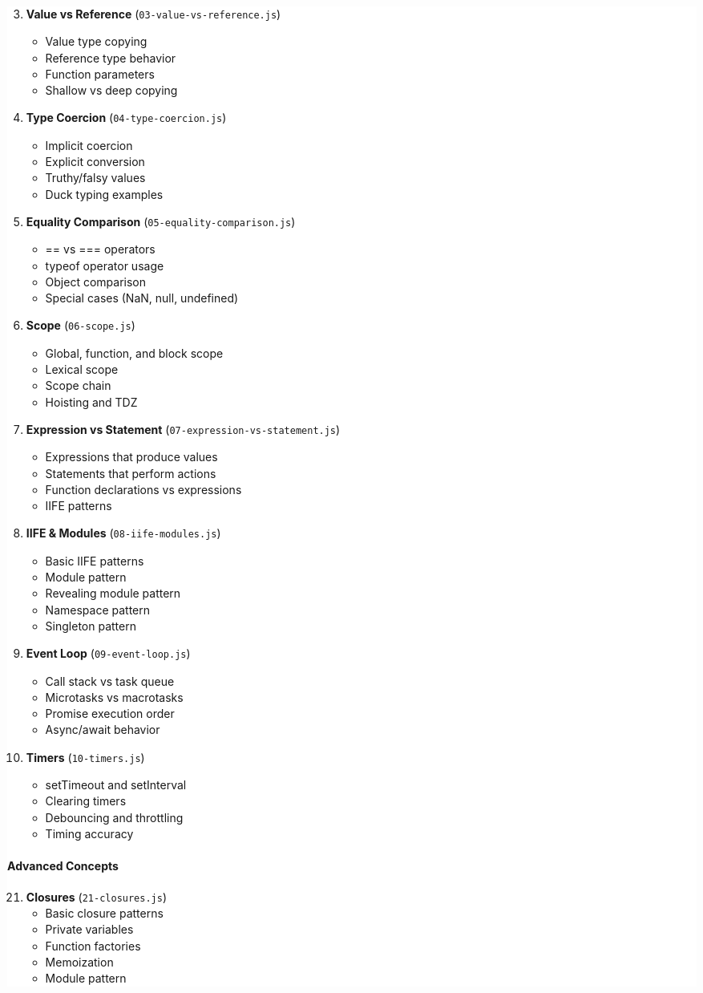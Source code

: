 3. **Value vs Reference** (`03-value-vs-reference.js`)
   - Value type copying
   - Reference type behavior
   - Function parameters
   - Shallow vs deep copying

4. **Type Coercion** (`04-type-coercion.js`)
   - Implicit coercion
   - Explicit conversion
   - Truthy/falsy values
   - Duck typing examples

5. **Equality Comparison** (`05-equality-comparison.js`)
   - == vs === operators
   - typeof operator usage
   - Object comparison
   - Special cases (NaN, null, undefined)

6. **Scope** (`06-scope.js`)
   - Global, function, and block scope
   - Lexical scope
   - Scope chain
   - Hoisting and TDZ

7. **Expression vs Statement** (`07-expression-vs-statement.js`)
   - Expressions that produce values
   - Statements that perform actions
   - Function declarations vs expressions
   - IIFE patterns

8. **IIFE & Modules** (`08-iife-modules.js`)
   - Basic IIFE patterns
   - Module pattern
   - Revealing module pattern
   - Namespace pattern
   - Singleton pattern

9. **Event Loop** (`09-event-loop.js`)
   - Call stack vs task queue
   - Microtasks vs macrotasks
   - Promise execution order
   - Async/await behavior

10. **Timers** (`10-timers.js`)
    - setTimeout and setInterval
    - Clearing timers
    - Debouncing and throttling
    - Timing accuracy

#### Advanced Concepts

21. **Closures** (`21-closures.js`)
    - Basic closure patterns
    - Private variables
    - Function factories
    - Memoization
    - Module pattern
